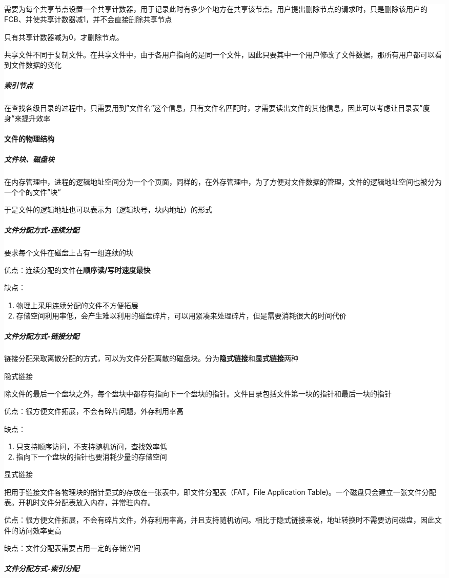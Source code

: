 需要为每个共享节点设置一个共享计数器，用于记录此时有多少个地方在共享该节点。用户提出删除节点的请求时，只是删除该用户的FCB、并使共享计数器减1，并不会直接删除共享节点

只有共享计数器减为0，才删除节点。

共享文件不同于复制文件。在共享文件中，由于各用户指向的是同一个文件，因此只要其中一个用户修改了文件数据，那所有用户都可以看到文件数据的变化



##### 索引节点

在查找各级目录的过程中，只需要用到”文件名“这个信息，只有文件名匹配时，才需要读出文件的其他信息，因此可以考虑让目录表”瘦身“来提升效率



#### 文件的物理结构

##### 文件块、磁盘块

在内存管理中，进程的逻辑地址空间分为一个个页面，同样的，在外存管理中，为了方便对文件数据的管理，文件的逻辑地址空间也被分为一个个的文件”块“

于是文件的逻辑地址也可以表示为（逻辑块号，块内地址）的形式



##### 文件分配方式-连续分配

要求每个文件在磁盘上占有一组连续的块

优点：连续分配的文件在**顺序读/写时速度最快**

缺点：

1. 物理上采用连续分配的文件不方便拓展
2. 存储空间利用率低，会产生难以利用的磁盘碎片，可以用紧凑来处理碎片，但是需要消耗很大的时间代价

##### 文件分配方式-链接分配

链接分配采取离散分配的方式，可以为文件分配离散的磁盘块。分为**隐式链接**和**显式链接**两种



隐式链接

除文件的最后一个盘块之外，每个盘块中都存有指向下一个盘块的指针。文件目录包括文件第一块的指针和最后一块的指针

优点：很方便文件拓展，不会有碎片问题，外存利用率高

缺点：

1. 只支持顺序访问，不支持随机访问，查找效率低
2. 指向下一个盘块的指针也要消耗少量的存储空间



显式链接

把用于链接文件各物理块的指针显式的存放在一张表中，即文件分配表（FAT，File Application Table)。一个磁盘只会建立一张文件分配表。开机时文件分配表放入内存，并常驻内存。

优点：很方便文件拓展，不会有碎片文件，外存利用率高，并且支持随机访问。相比于隐式链接来说，地址转换时不需要访问磁盘，因此文件的访问效率更高

缺点：文件分配表需要占用一定的存储空间



##### 文件分配方式-索引分配

